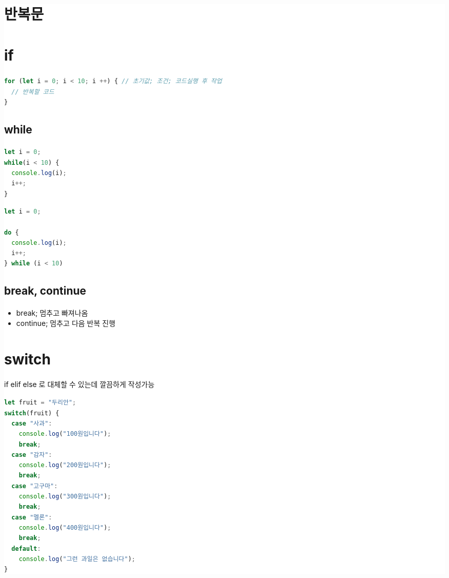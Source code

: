 # 반복문
# if
```js
for (let i = 0; i < 10; i ++) { // 초기값; 조건; 코드실행 후 작업
  // 반복할 코드
}
```
## while
```js
let i = 0;
while(i < 10) {
  console.log(i);
  i++;
}
```
```js
let i = 0;

do {
  console.log(i);
  i++;
} while (i < 10)
```
## break, continue
* break; 멈추고 빠져나옴
* continue; 멈추고 다음 반복 진행

# switch
if elif else 로 대체할 수 있는데 깔끔하게 작성가능
```js
let fruit = "두리안";
switch(fruit) {
  case "사과":
    console.log("100원입니다");
    break;
  case "감자":
    console.log("200원입니다");
    break;
  case "고구마":
    console.log("300원입니다");
    break;
  case "멜론":
    console.log("400원입니다");
    break;
  default:
    console.log("그런 과일은 없습니다");
}
```
